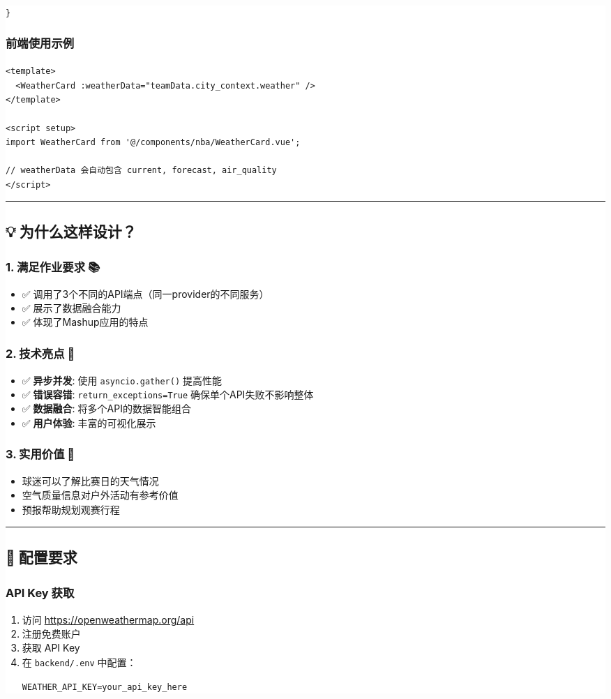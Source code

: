 ```python
}
```

### 前端使用示例

```vue
<template>
  <WeatherCard :weatherData="teamData.city_context.weather" />
</template>

<script setup>
import WeatherCard from '@/components/nba/WeatherCard.vue';

// weatherData 会自动包含 current, forecast, air_quality
</script>
```

---

## 💡 为什么这样设计？

### 1. **满足作业要求** 📚
- ✅ 调用了3个不同的API端点（同一provider的不同服务）
- ✅ 展示了数据融合能力
- ✅ 体现了Mashup应用的特点

### 2. **技术亮点** 🌟
- ✅ **异步并发**: 使用 `asyncio.gather()` 提高性能
- ✅ **错误容错**: `return_exceptions=True` 确保单个API失败不影响整体
- ✅ **数据融合**: 将多个API的数据智能组合
- ✅ **用户体验**: 丰富的可视化展示

### 3. **实用价值** 🎯
- 球迷可以了解比赛日的天气情况
- 空气质量信息对户外活动有参考价值
- 预报帮助规划观赛行程

---

## 🔧 配置要求

### API Key 获取

1. 访问 https://openweathermap.org/api
2. 注册免费账户
3. 获取 API Key
4. 在 `backend/.env` 中配置：
   ```
   WEATHER_API_KEY=your_api_key_here
   ```
